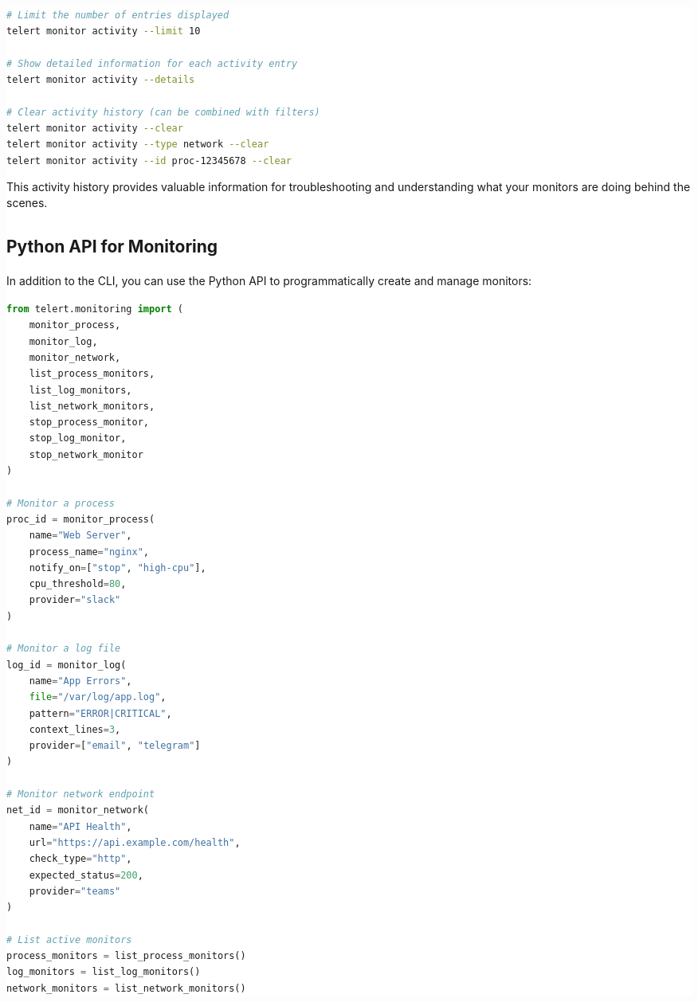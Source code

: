 ```bash
# Limit the number of entries displayed
telert monitor activity --limit 10

# Show detailed information for each activity entry
telert monitor activity --details

# Clear activity history (can be combined with filters)
telert monitor activity --clear
telert monitor activity --type network --clear
telert monitor activity --id proc-12345678 --clear
```

This activity history provides valuable information for troubleshooting and understanding what your monitors are doing behind the scenes.

## Python API for Monitoring

In addition to the CLI, you can use the Python API to programmatically create and manage monitors:

```python
from telert.monitoring import (
    monitor_process, 
    monitor_log, 
    monitor_network,
    list_process_monitors,
    list_log_monitors, 
    list_network_monitors,
    stop_process_monitor, 
    stop_log_monitor,
    stop_network_monitor
)

# Monitor a process
proc_id = monitor_process(
    name="Web Server",
    process_name="nginx",
    notify_on=["stop", "high-cpu"],
    cpu_threshold=80,
    provider="slack"
)

# Monitor a log file
log_id = monitor_log(
    name="App Errors",
    file="/var/log/app.log",
    pattern="ERROR|CRITICAL",
    context_lines=3,
    provider=["email", "telegram"]
)

# Monitor network endpoint
net_id = monitor_network(
    name="API Health",
    url="https://api.example.com/health",
    check_type="http",
    expected_status=200,
    provider="teams"
)

# List active monitors
process_monitors = list_process_monitors()
log_monitors = list_log_monitors()
network_monitors = list_network_monitors()

```